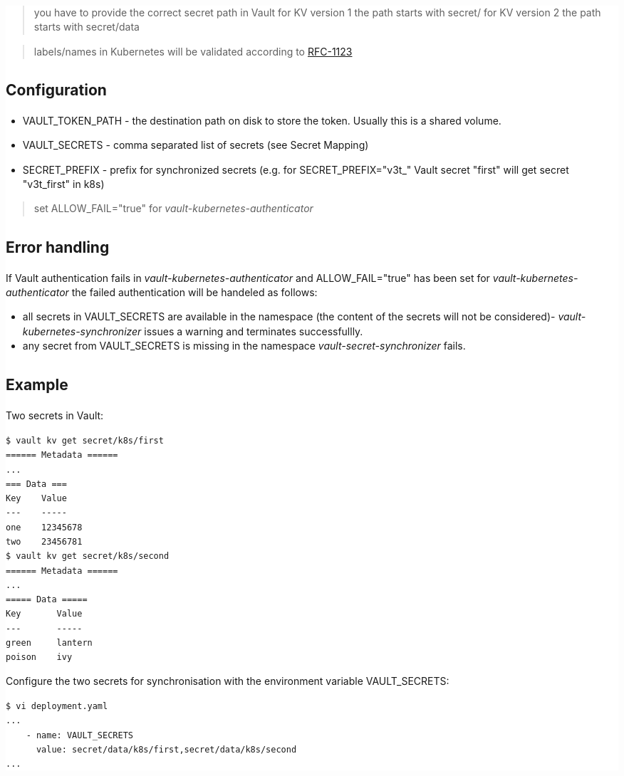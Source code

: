 > you have to provide the correct secret path in Vault
> for KV version 1 the path starts with secret/
> for KV version 2 the path starts with secret/data

> labels/names in Kubernetes will be validated according to [RFC-1123](https://tools.ietf.org/html/rfc1123)

## Configuration

- VAULT_TOKEN_PATH - the destination path on disk to store the token. Usually this is a shared volume.

- VAULT_SECRETS - comma separated list of secrets (see Secret Mapping)

- SECRET_PREFIX - prefix for synchronized secrets (e.g. for SECRET_PREFIX="v3t_" Vault secret "first" will get secret "v3t_first" in k8s)

> set ALLOW_FAIL="true" for _vault-kubernetes-authenticator_

## Error handling

If Vault authentication fails in _vault-kubernetes-authenticator_ and ALLOW_FAIL="true" has been set for _vault-kubernetes-authenticator_ the failed authentication will be handeled as follows:
- all secrets in VAULT_SECRETS are available in the namespace (the content of the secrets will not be considered)- _vault-kubernetes-synchronizer_ issues a warning and terminates successfullly.
- any secret from VAULT_SECRETS is missing in the namespace _vault-secret-synchronizer_ fails.

## Example

Two secrets in Vault:
```
$ vault kv get secret/k8s/first
====== Metadata ======
...
=== Data ===
Key    Value
---    -----
one    12345678
two    23456781
$ vault kv get secret/k8s/second
====== Metadata ======
...
===== Data =====
Key       Value
---       -----
green     lantern
poison    ivy
```

Configure the two secrets for synchronisation with the environment variable VAULT_SECRETS:
```
$ vi deployment.yaml
...
    - name: VAULT_SECRETS
      value: secret/data/k8s/first,secret/data/k8s/second
...
```
